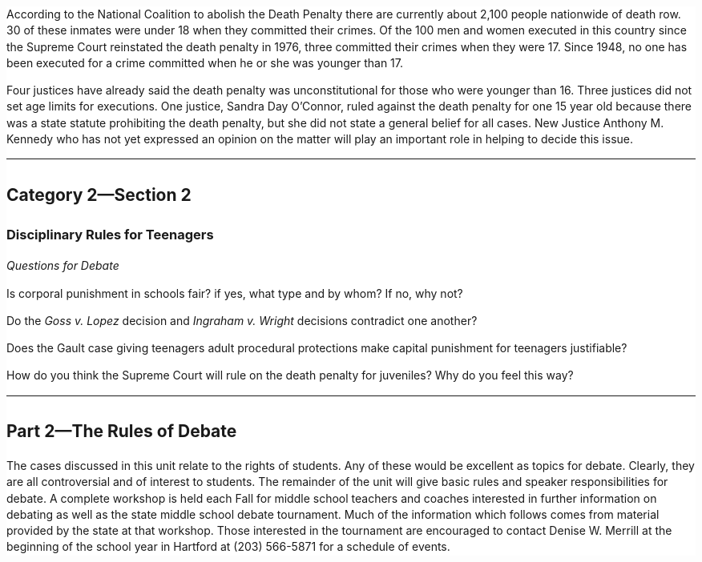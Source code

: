  <p>
  According to the National Coalition to abolish the Death Penalty there are currently about 2,100 people nationwide of death row. 30 of these inmates were under 18 when they committed their crimes. Of the 100 men and women executed in this country since the Supreme Court reinstated the death penalty in 1976, three committed their crimes when they were 17. Since 1948, no one has been executed for a crime committed when he or she was younger than 17.
 </p>
 <p>
  Four justices have already said the death penalty was unconstitutional for those who were younger than 16. Three justices did not set age limits for executions. One justice, Sandra Day O’Connor, ruled against the death penalty for one 15 year old because there was a state statute prohibiting the death penalty, but she did not state a general belief for all cases. New Justice Anthony M. Kennedy who has not yet expressed an opinion on the matter will play an important role in helping to decide this issue.
 </p>
<hr/>
 <h2>
  Category 2—Section 2
 </h2>
 <h3>
  Disciplinary Rules for Teenagers
 </h3>
 <p>
  <i>
   Questions for Debate
  </i>
 </p>
 <p>
  Is corporal punishment in schools fair? if yes, what type and by whom? If no, why not?
 </p>
 <p>
  Do the
  <i>
   Goss v. Lopez
  </i>
  decision and
  <i>
   Ingraham v. Wright
  </i>
  decisions contradict one another?
 </p>
 <p>
  Does the Gault case giving teenagers adult procedural protections make capital punishment for teenagers justifiable?
 </p>
 <p>
  How do you think the Supreme Court will rule on the death penalty for juveniles? Why do you feel this way?
 </p>
<hr/>
 <h2>
  Part 2—The Rules of Debate
 </h2>
 The cases discussed in this unit relate to the rights of students. Any of these would be excellent as topics for debate. Clearly, they are all controversial and of interest to students. The remainder of the unit will give basic rules and speaker responsibilities for debate. A complete workshop is held each Fall for middle school teachers and coaches interested in further information on debating as well as the state middle school debate tournament. Much of the information which follows comes from material provided by the state at that workshop. Those interested in the tournament are encouraged to contact Denise W. Merrill at the beginning of the school year in Hartford at (203) 566-5871 for a schedule of events.
 <p>